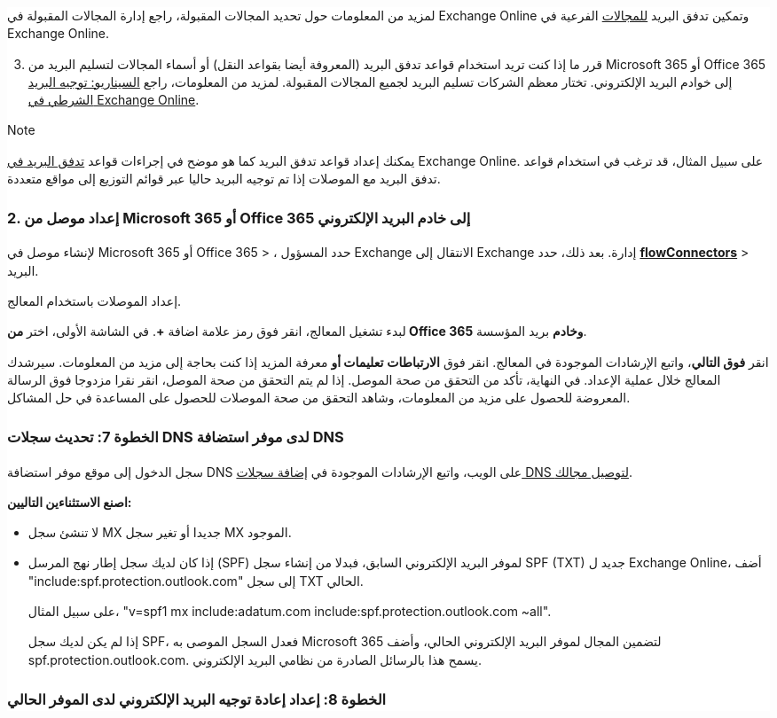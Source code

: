    لمزيد من المعلومات حول تحديد المجالات المقبولة، راجع [](/exchange/mail-flow-best-practices/manage-accepted-domains/manage-accepted-domains) إدارة المجالات المقبولة في Exchange Online وتمكين تدفق البريد [للمجالات](/exchange/mail-flow-best-practices/manage-accepted-domains/enable-mail-flow-for-subdomains) الفرعية في Exchange Online.

3. قرر ما إذا كنت تريد استخدام قواعد تدفق البريد (المعروفة أيضا بقواعد النقل) أو أسماء المجالات لتسليم البريد من Microsoft 365 أو Office 365 إلى خوادم البريد الإلكتروني. تختار معظم الشركات تسليم البريد لجميع المجالات المقبولة. لمزيد من المعلومات، راجع [السيناريو: توجيه البريد الشرطي في Exchange Online](/exchange/mail-flow-best-practices/use-connectors-to-configure-mail-flow/conditional-mail-routing).

> [!NOTE]
> يمكنك إعداد قواعد تدفق البريد كما هو موضح في إجراءات قواعد [تدفق البريد في](/exchange/security-and-compliance/mail-flow-rules/mail-flow-rule-actions) Exchange Online. على سبيل المثال، قد ترغب في استخدام قواعد تدفق البريد مع الموصلات إذا تم توجيه البريد حاليا عبر قوائم التوزيع إلى مواقع متعددة.

### <a name="2-set-up-a-connector-from-microsoft-365-or-office-365-to-your-email-server"></a>2. إعداد موصل من Microsoft 365 أو Office 365 إلى خادم البريد الإلكتروني

لإنشاء موصل في Microsoft 365 أو Office 365 > ، حدد المسؤول Exchange الانتقال إلى Exchange إدارة. بعد ذلك، حدد <a href="https://go.microsoft.com/fwlink/?linkid=2183136" target="_blank">**flowConnectors**</a> >  البريد.

إعداد الموصلات باستخدام المعالج.

لبدء تشغيل المعالج، انقر فوق رمز علامة اضافة **+**. في الشاشة الأولى، اختر **من Office 365** **وخادم** بريد المؤسسة.

انقر **فوق التالي**، واتبع الإرشادات الموجودة في المعالج. انقر فوق **الارتباطات** **تعليمات أو** معرفة المزيد إذا كنت بحاجة إلى مزيد من المعلومات. سيرشدك المعالج خلال عملية الإعداد. في النهاية، تأكد من التحقق من صحة الموصل. إذا لم يتم التحقق من صحة الموصل، انقر نقرا مزدوجا فوق الرسالة المعروضة للحصول على مزيد من [](/exchange/mail-flow-best-practices/use-connectors-to-configure-mail-flow/validate-connectors) المعلومات، وشاهد التحقق من صحة الموصلات للحصول على المساعدة في حل المشاكل.



### <a name="step-7-update-dns-records-at-your-dns-hosting-provider"></a>الخطوة 7: تحديث سجلات DNS لدى موفر استضافة DNS

سجل الدخول إلى موقع موفر استضافة DNS على الويب، واتبع الإرشادات الموجودة في [إضافة سجلات DNS لتوصيل مجالك](../get-help-with-domains/create-dns-records-at-any-dns-hosting-provider.md).

**اصنع الاستثناءين التاليين:**

- لا تنشئ سجل MX جديدا أو تغير سجل MX الموجود.

- إذا كان لديك سجل إطار نهج المرسل (SPF) لموفر البريد الإلكتروني السابق، فبدلا من إنشاء سجل SPF (TXT) جديد ل Exchange Online، أضف "include:spf.protection.outlook.com" إلى سجل TXT الحالي.

    على سبيل المثال، "v=spf1 mx include:adatum.com include:spf.protection.outlook.com ~all".

    إذا لم يكن لديك سجل SPF، فعدل السجل الموصى به Microsoft 365 لتضمين المجال لموفر البريد الإلكتروني الحالي، وأضف spf.protection.outlook.com. يسمح هذا بالرسائل الصادرة من نظامي البريد الإلكتروني.

### <a name="step-8-set-up-email-forwarding-at-your-current-provider"></a>الخطوة 8: إعداد إعادة توجيه البريد الإلكتروني لدى الموفر الحالي
